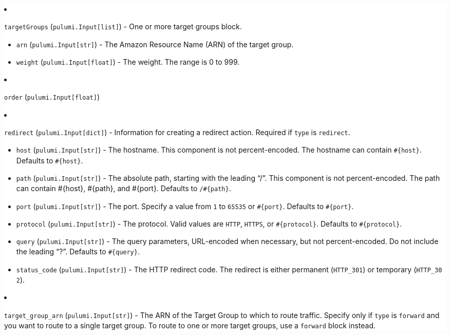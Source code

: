 <li><p><code class="docutils literal notranslate"><span class="pre">targetGroups</span></code> (<code class="docutils literal notranslate"><span class="pre">pulumi.Input[list]</span></code>) - One or more target groups block.</p>
<ul>
<li><p><code class="docutils literal notranslate"><span class="pre">arn</span></code> (<code class="docutils literal notranslate"><span class="pre">pulumi.Input[str]</span></code>) - The Amazon Resource Name (ARN) of the target group.</p></li>
<li><p><code class="docutils literal notranslate"><span class="pre">weight</span></code> (<code class="docutils literal notranslate"><span class="pre">pulumi.Input[float]</span></code>) - The weight. The range is 0 to 999.</p></li>
</ul>
</li>
</ul>
</li>
<li><p><code class="docutils literal notranslate"><span class="pre">order</span></code> (<code class="docutils literal notranslate"><span class="pre">pulumi.Input[float]</span></code>)</p></li>
<li><p><code class="docutils literal notranslate"><span class="pre">redirect</span></code> (<code class="docutils literal notranslate"><span class="pre">pulumi.Input[dict]</span></code>) - Information for creating a redirect action. Required if <code class="docutils literal notranslate"><span class="pre">type</span></code> is <code class="docutils literal notranslate"><span class="pre">redirect</span></code>.</p>
<ul>
<li><p><code class="docutils literal notranslate"><span class="pre">host</span></code> (<code class="docutils literal notranslate"><span class="pre">pulumi.Input[str]</span></code>) - The hostname. This component is not percent-encoded. The hostname can contain <code class="docutils literal notranslate"><span class="pre">#{host}</span></code>. Defaults to <code class="docutils literal notranslate"><span class="pre">#{host}</span></code>.</p></li>
<li><p><code class="docutils literal notranslate"><span class="pre">path</span></code> (<code class="docutils literal notranslate"><span class="pre">pulumi.Input[str]</span></code>) - The absolute path, starting with the leading “/”. This component is not percent-encoded. The path can contain #{host}, #{path}, and #{port}. Defaults to <code class="docutils literal notranslate"><span class="pre">/#{path}</span></code>.</p></li>
<li><p><code class="docutils literal notranslate"><span class="pre">port</span></code> (<code class="docutils literal notranslate"><span class="pre">pulumi.Input[str]</span></code>) - The port. Specify a value from <code class="docutils literal notranslate"><span class="pre">1</span></code> to <code class="docutils literal notranslate"><span class="pre">65535</span></code> or <code class="docutils literal notranslate"><span class="pre">#{port}</span></code>. Defaults to <code class="docutils literal notranslate"><span class="pre">#{port}</span></code>.</p></li>
<li><p><code class="docutils literal notranslate"><span class="pre">protocol</span></code> (<code class="docutils literal notranslate"><span class="pre">pulumi.Input[str]</span></code>) - The protocol. Valid values are <code class="docutils literal notranslate"><span class="pre">HTTP</span></code>, <code class="docutils literal notranslate"><span class="pre">HTTPS</span></code>, or <code class="docutils literal notranslate"><span class="pre">#{protocol}</span></code>. Defaults to <code class="docutils literal notranslate"><span class="pre">#{protocol}</span></code>.</p></li>
<li><p><code class="docutils literal notranslate"><span class="pre">query</span></code> (<code class="docutils literal notranslate"><span class="pre">pulumi.Input[str]</span></code>) - The query parameters, URL-encoded when necessary, but not percent-encoded. Do not include the leading “?”. Defaults to <code class="docutils literal notranslate"><span class="pre">#{query}</span></code>.</p></li>
<li><p><code class="docutils literal notranslate"><span class="pre">status_code</span></code> (<code class="docutils literal notranslate"><span class="pre">pulumi.Input[str]</span></code>) - The HTTP redirect code. The redirect is either permanent (<code class="docutils literal notranslate"><span class="pre">HTTP_301</span></code>) or temporary (<code class="docutils literal notranslate"><span class="pre">HTTP_302</span></code>).</p></li>
</ul>
</li>
<li><p><code class="docutils literal notranslate"><span class="pre">target_group_arn</span></code> (<code class="docutils literal notranslate"><span class="pre">pulumi.Input[str]</span></code>) - The ARN of the Target Group to which to route traffic. Specify only if <code class="docutils literal notranslate"><span class="pre">type</span></code> is <code class="docutils literal notranslate"><span class="pre">forward</span></code> and you want to route to a single target group. To route to one or more target groups, use a <code class="docutils literal notranslate"><span class="pre">forward</span></code> block instead.</p></li>